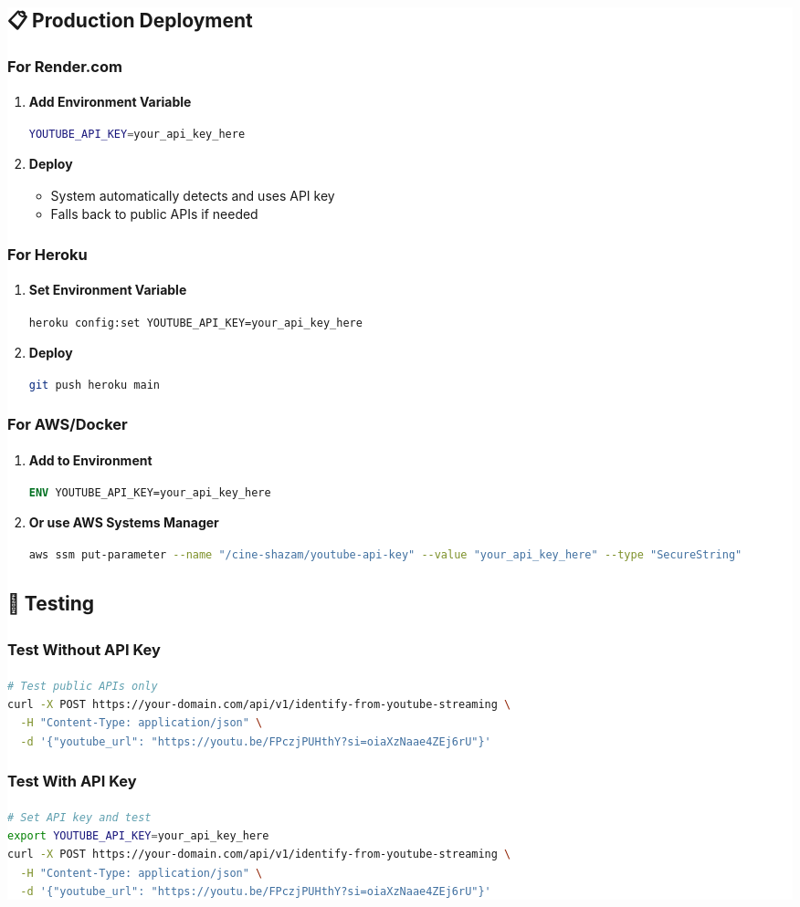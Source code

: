 ## 📋 Production Deployment

### For Render.com

1. **Add Environment Variable**
   ```bash
   YOUTUBE_API_KEY=your_api_key_here
   ```

2. **Deploy**
   - System automatically detects and uses API key
   - Falls back to public APIs if needed

### For Heroku

1. **Set Environment Variable**
   ```bash
   heroku config:set YOUTUBE_API_KEY=your_api_key_here
   ```

2. **Deploy**
   ```bash
   git push heroku main
   ```

### For AWS/Docker

1. **Add to Environment**
   ```dockerfile
   ENV YOUTUBE_API_KEY=your_api_key_here
   ```

2. **Or use AWS Systems Manager**
   ```bash
   aws ssm put-parameter --name "/cine-shazam/youtube-api-key" --value "your_api_key_here" --type "SecureString"
   ```

## 🧪 Testing

### Test Without API Key
```bash
# Test public APIs only
curl -X POST https://your-domain.com/api/v1/identify-from-youtube-streaming \
  -H "Content-Type: application/json" \
  -d '{"youtube_url": "https://youtu.be/FPczjPUHthY?si=oiaXzNaae4ZEj6rU"}'
```

### Test With API Key
```bash
# Set API key and test
export YOUTUBE_API_KEY=your_api_key_here
curl -X POST https://your-domain.com/api/v1/identify-from-youtube-streaming \
  -H "Content-Type: application/json" \
  -d '{"youtube_url": "https://youtu.be/FPczjPUHthY?si=oiaXzNaae4ZEj6rU"}'
```
